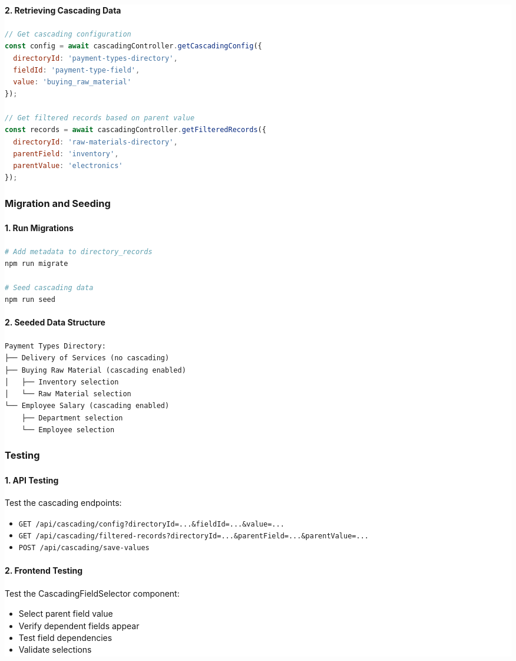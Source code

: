 #### 2. Retrieving Cascading Data
```javascript
// Get cascading configuration
const config = await cascadingController.getCascadingConfig({
  directoryId: 'payment-types-directory',
  fieldId: 'payment-type-field',
  value: 'buying_raw_material'
});

// Get filtered records based on parent value
const records = await cascadingController.getFilteredRecords({
  directoryId: 'raw-materials-directory',
  parentField: 'inventory',
  parentValue: 'electronics'
});
```

### Migration and Seeding

#### 1. Run Migrations
```bash
# Add metadata to directory_records
npm run migrate

# Seed cascading data
npm run seed
```

#### 2. Seeded Data Structure
```
Payment Types Directory:
├── Delivery of Services (no cascading)
├── Buying Raw Material (cascading enabled)
│   ├── Inventory selection
│   └── Raw Material selection
└── Employee Salary (cascading enabled)
    ├── Department selection
    └── Employee selection
```

### Testing

#### 1. API Testing
Test the cascading endpoints:
- `GET /api/cascading/config?directoryId=...&fieldId=...&value=...`
- `GET /api/cascading/filtered-records?directoryId=...&parentField=...&parentValue=...`
- `POST /api/cascading/save-values`

#### 2. Frontend Testing
Test the CascadingFieldSelector component:
- Select parent field value
- Verify dependent fields appear
- Test field dependencies
- Validate selections
